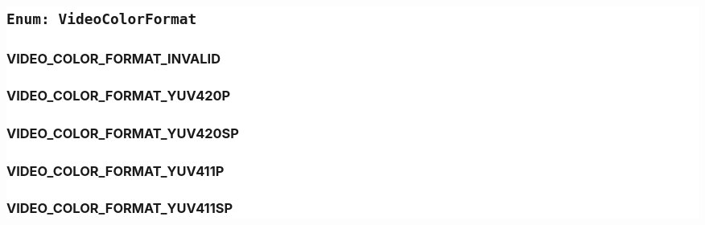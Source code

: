 ## `Enum: VideoColorFormat`
### VIDEO_COLOR_FORMAT_INVALID
### VIDEO_COLOR_FORMAT_YUV420P
### VIDEO_COLOR_FORMAT_YUV420SP
### VIDEO_COLOR_FORMAT_YUV411P
### VIDEO_COLOR_FORMAT_YUV411SP


[`Class`]: https://developer.mozilla.org/en-US/docs/Web/JavaScript/Reference/Classes
[`Object`]: https://developer.mozilla.org/en-US/docs/Web/JavaScript/Reference/Global_Objects/Object
[`Array`]: https://developer.mozilla.org/en-US/docs/Web/JavaScript/Reference/Global_Objects/Array
[`Function`]: https://developer.mozilla.org/en-US/docs/Web/JavaScript/Reference/Global_Objects/Function
[`Date`]: https://developer.mozilla.org/en-US/docs/Web/JavaScript/Reference/Global_Objects/Date
[`RegExp`]: https://developer.mozilla.org/en-US/docs/Web/JavaScript/Reference/Global_Objects/RegExp
[`ArrayBuffer`]: https://developer.mozilla.org/en-US/docs/Web/JavaScript/Reference/Global_Objects/ArrayBuffer
[`TypedArray`]: https://developer.mozilla.org/en-US/docs/Web/JavaScript/Reference/Global_Objects/TypedArray
[`String`]: https://developer.mozilla.org/en-US/docs/Web/JavaScript/Reference/Global_Objects/String
[`Number`]: https://developer.mozilla.org/en-US/docs/Web/JavaScript/Reference/Global_Objects/Number
[`Boolean`]: https://developer.mozilla.org/en-US/docs/Web/JavaScript/Reference/Global_Objects/Boolean
[`null`]: https://developer.mozilla.org/en-US/docs/Web/JavaScript/Reference/Global_Objects/null
[`undefined`]: https://developer.mozilla.org/en-US/docs/Web/JavaScript/Reference/Global_Objects/undefined

[`int`]: native_types.md#int
[`uint`]: native_types.md#uint
[`int16`]: native_types.md#int16
[`uint16`]: native_types.md#uint16
[`int64`]: native_types.md#int64
[`uint64`]: native_types.md#uint64
[`float`]: native_types.md#float
[`double`]: native_types.md#double
[`bool`]: native_types.md#bool

[`Image`]: quark.md#class-image
[`MediaType`]: media.md#enum-mediatype
[`TrackInfo`]: media.md#object-trackinfo
[`PlayerStatus`]: media.md#enum-playerstatus
[`MultimediaSourceStatus`]: media.md#enum-multimediasourcestatus
[`AudioChannelMask`]: media.md#enum-audiochannelmask
[`Notification`]: event.md#class-notification
[`AudioPlayer`]: media.md#class-audioplayer
